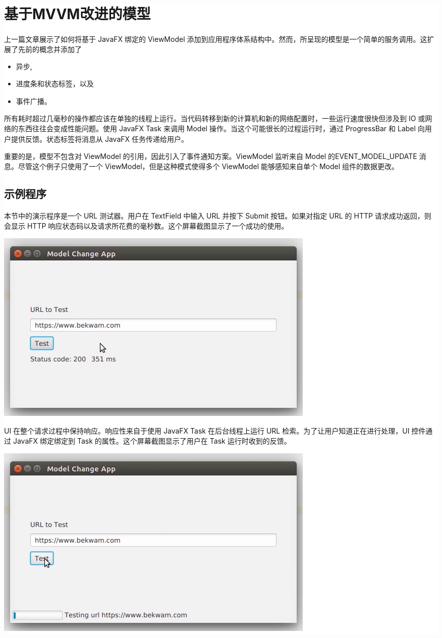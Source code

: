 # 基于MVVM改进的模型

上一篇文章展示了如何将基于 JavaFX 绑定的 ViewModel 添加到应用程序体系结构中。然而，所呈现的模型是一个简单的服务调用。这扩展了先前的概念并添加了

- 异步,

- 进度条和状态标签，以及

- 事件广播。

所有耗时超过几毫秒的操作都应该在单独的线程上运行。当代码转移到新的计算机和新的网络配置时，一些运行速度很快但涉及到 IO 或网络的东西往往会变成性能问题。使用 JavaFX Task 来调用 Model 操作。当这个可能很长的过程运行时，通过 ProgressBar 和 Label 向用户提供反馈。状态标签将消息从 JavaFX 任务传递给用户。

重要的是，模型不包含对 ViewModel 的引用，因此引入了事件通知方案。ViewModel 监听来自 Model 的EVENT_MODEL_UPDATE 消息。尽管这个例子只使用了一个 ViewModel，但是这种模式使得多个 ViewModel 能够感知来自单个 Model 组件的数据更改。

## 示例程序

本节中的演示程序是一个 URL 测试器。用户在 TextField 中输入 URL 并按下 Submit 按钮。如果对指定 URL 的 HTTP 请求成功返回，则会显示 HTTP 响应状态码以及请求所花费的毫秒数。这个屏幕截图显示了一个成功的使用。

![modelchangeapp_screenshot_done](../../images/ApplicationStructure/modelchangeapp_screenshot_done.png)

UI 在整个请求过程中保持响应。响应性来自于使用 JavaFX Task 在后台线程上运行 URL 检索。为了让用户知道正在进行处理，UI 控件通过 JavaFX 绑定绑定到 Task 的属性。这个屏幕截图显示了用户在 Task 运行时收到的反馈。

![modelchangeapp_screenshot_inprogress](../../images/ApplicationStructure/modelchangeapp_screenshot_inprogress.png)

